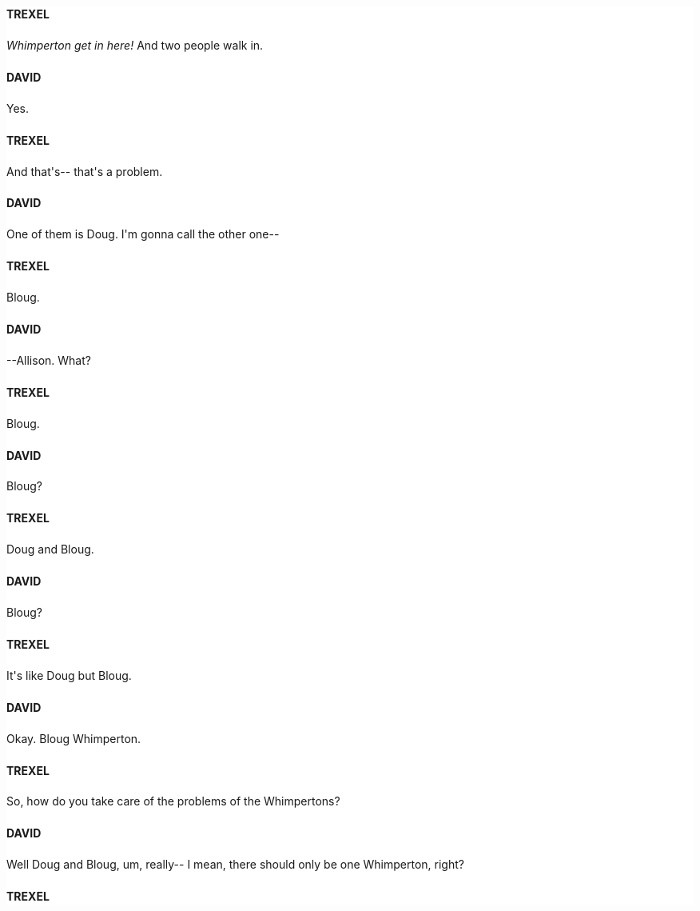 #### TREXEL

*Whimperton get in here!* And two people walk in.

#### DAVID

Yes.

#### TREXEL

And that's-- that's a problem.

#### DAVID

One of them is Doug. I'm gonna call the other one--

#### TREXEL

Bloug.

#### DAVID

--Allison. What?

#### TREXEL

Bloug.

#### DAVID

Bloug?

#### TREXEL

Doug and Bloug.

#### DAVID

Bloug?

#### TREXEL

It's like Doug but Bloug.

#### DAVID

Okay. Bloug Whimperton.

#### TREXEL

So, how do you take care of the problems of the Whimpertons?

#### DAVID

Well Doug and Bloug, um, really-- I mean, there should only be one Whimperton, right?

#### TREXEL
